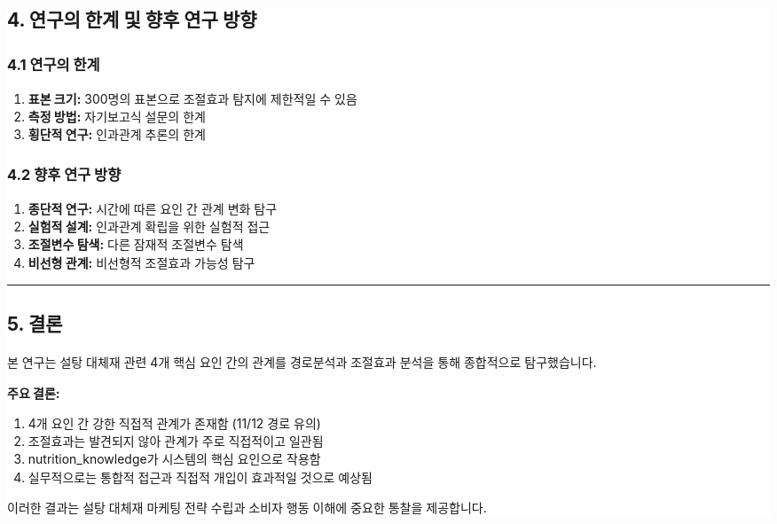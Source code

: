 
## 4. 연구의 한계 및 향후 연구 방향

### 4.1 연구의 한계
1. **표본 크기:** 300명의 표본으로 조절효과 탐지에 제한적일 수 있음
2. **측정 방법:** 자기보고식 설문의 한계
3. **횡단적 연구:** 인과관계 추론의 한계

### 4.2 향후 연구 방향
1. **종단적 연구:** 시간에 따른 요인 간 관계 변화 탐구
2. **실험적 설계:** 인과관계 확립을 위한 실험적 접근
3. **조절변수 탐색:** 다른 잠재적 조절변수 탐색
4. **비선형 관계:** 비선형적 조절효과 가능성 탐구

---

## 5. 결론

본 연구는 설탕 대체재 관련 4개 핵심 요인 간의 관계를 경로분석과 조절효과 분석을 통해 종합적으로 탐구했습니다.

**주요 결론:**
1. 4개 요인 간 강한 직접적 관계가 존재함 (11/12 경로 유의)
2. 조절효과는 발견되지 않아 관계가 주로 직접적이고 일관됨
3. nutrition_knowledge가 시스템의 핵심 요인으로 작용함
4. 실무적으로는 통합적 접근과 직접적 개입이 효과적일 것으로 예상됨

이러한 결과는 설탕 대체재 마케팅 전략 수립과 소비자 행동 이해에 중요한 통찰을 제공합니다.
